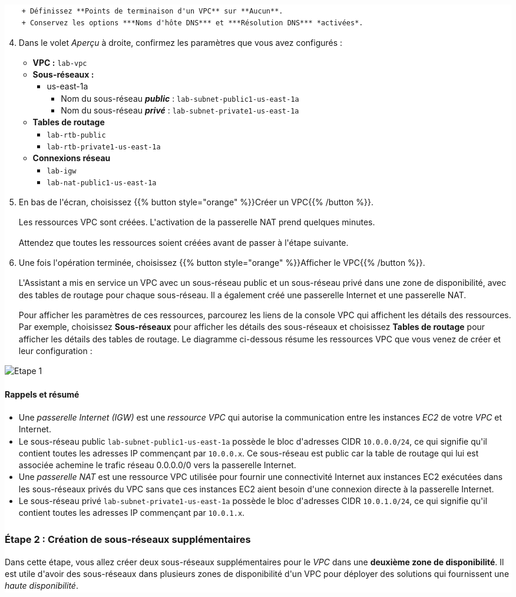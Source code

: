        + Définissez **Points de terminaison d'un VPC** sur **Aucun**.
        + Conservez les options ***Noms d'hôte DNS*** et ***Résolution DNS*** *activées*.

4. Dans le volet *Aperçu* à droite, confirmez les paramètres que vous avez configurés :
    + **VPC :** `lab-vpc`
    + **Sous-réseaux :**
        + us-east-1a
            + Nom du sous-réseau ***public*** : `lab-subnet-public1-us-east-1a`
            + Nom du sous-réseau ***privé*** : `lab-subnet-private1-us-east-1a`
    + **Tables de routage**
        + `lab-rtb-public`
        + `lab-rtb-private1-us-east-1a`
    + **Connexions réseau**
        + `lab-igw`
        + `lab-nat-public1-us-east-1a` 

5. En bas de l'écran, choisissez {{% button style="orange" %}}Créer un VPC{{% /button %}}.

    Les ressources VPC sont créées. L'activation de la passerelle NAT prend quelques minutes. 

    Attendez que toutes les ressources soient créées avant de passer à l'étape suivante.

6. Une fois l'opération terminée, choisissez {{% button style="orange" %}}Afficher le VPC{{% /button %}}.
  
    L'Assistant a mis en service un VPC avec un sous-réseau public et un sous-réseau privé dans une zone de disponibilité, avec des tables de routage pour chaque sous-réseau. Il a également créé une passerelle Internet et une passerelle NAT. 

    Pour afficher les paramètres de ces ressources, parcourez les liens de la console VPC qui affichent les détails des ressources. Par exemple, choisissez **Sous-réseaux** pour afficher les détails des sous-réseaux et choisissez **Tables de routage** pour afficher les détails des tables de routage. Le diagramme ci-dessous résume les ressources VPC que vous venez de créer et leur configuration :

![Etape 1](/420-414/images/2-reseau/2-15-lab-etape1.png)

#### Rappels et résumé 
+ Une *passerelle Internet (IGW)* est une *ressource VPC* qui autorise la communication entre les instances *EC2* de votre *VPC* et Internet. 
+ Le sous-réseau public `lab-subnet-public1-us-east-1a` possède le bloc d'adresses CIDR `10.0.0.0/24`, ce qui signifie qu'il contient toutes les adresses IP commençant par `10.0.0.x`. Ce sous-réseau est public car la table de routage qui lui est associée achemine le trafic réseau 0.0.0.0/0 vers la passerelle Internet.
+ Une *passerelle NAT* est une ressource VPC utilisée pour fournir une connectivité Internet aux instances EC2 exécutées dans les sous-réseaux privés du VPC sans que ces instances EC2 aient besoin d'une connexion directe à la passerelle Internet.
+ Le sous-réseau privé `lab-subnet-private1-us-east-1a` possède le bloc d'adresses CIDR `10.0.1.0/24`, ce qui signifie qu'il contient toutes les adresses IP commençant par `10.0.1.x`.

 
### Étape 2 : Création de sous-réseaux supplémentaires
Dans cette étape, vous allez créer deux sous-réseaux supplémentaires pour le *VPC* dans une **deuxième zone de disponibilité**. Il est utile d'avoir des sous-réseaux dans plusieurs zones de disponibilité d'un VPC pour déployer des solutions qui fournissent une *haute disponibilité*. 
